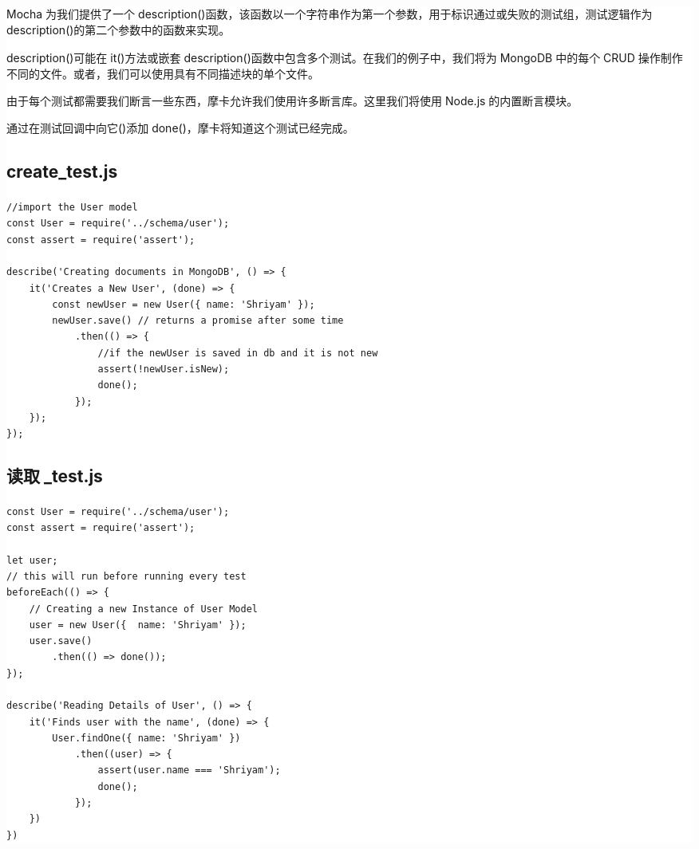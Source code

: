 Mocha 为我们提供了一个 description()函数，该函数以一个字符串作为第一个参数，用于标识通过或失败的测试组，测试逻辑作为 description()的第二个参数中的函数来实现。

description()可能在 it()方法或嵌套 description()函数中包含多个测试。在我们的例子中，我们将为 MongoDB 中的每个 CRUD 操作制作不同的文件。或者，我们可以使用具有不同描述块的单个文件。

由于每个测试都需要我们断言一些东西，摩卡允许我们使用许多断言库。这里我们将使用 Node.js 的内置断言模块。

通过在测试回调中向它()添加 done()，摩卡将知道这个测试已经完成。

## create_test.js

```
//import the User model
const User = require('../schema/user');
const assert = require('assert');

describe('Creating documents in MongoDB', () => {
    it('Creates a New User', (done) => {
        const newUser = new User({ name: 'Shriyam' });
        newUser.save() // returns a promise after some time
            .then(() => {
                //if the newUser is saved in db and it is not new
                assert(!newUser.isNew);
                done();
            });
    });
});
```

## 读取 _test.js

```
const User = require('../schema/user');
const assert = require('assert');

let user;
// this will run before running every test
beforeEach(() => {
    // Creating a new Instance of User Model
    user = new User({  name: 'Shriyam' });
    user.save()
        .then(() => done());
});

describe('Reading Details of User', () => {
    it('Finds user with the name', (done) => {
        User.findOne({ name: 'Shriyam' })
            .then((user) => {
                assert(user.name === 'Shriyam');
                done();
            });
    })
})
```
